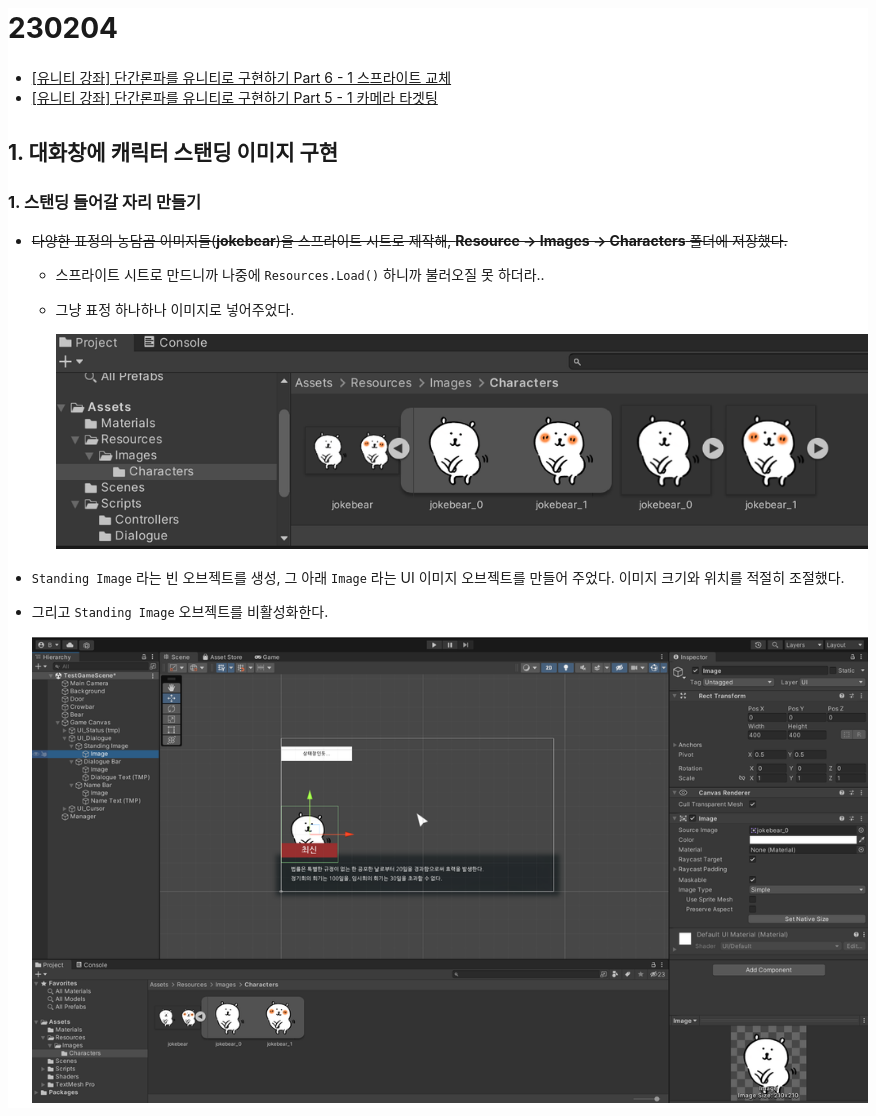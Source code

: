 # 230204

- [[유니티 강좌] 단간론파를 유니티로 구현하기 Part 6 - 1 스프라이트 교체](https://youtu.be/EYShARasmHQ?list=PLUZ5gNInsv_NG_UKZoua8goQbtseAo8Ow)
- [[유니티 강좌] 단간론파를 유니티로 구현하기 Part 5 - 1 카메라 타겟팅](https://youtu.be/sYUwrE2jszk?list=PLUZ5gNInsv_NG_UKZoua8goQbtseAo8Ow&t=516)



## 1. 대화창에 캐릭터 스탠딩 이미지 구현

### 1. 스탠딩 들어갈 자리 만들기

- ~~다양한 표정의 농담곰 이미지들(**jokebear**)을 스프라이트 시트로 제작해, **Resource → Images → Characters** 폴더에 저장했다.~~

  - 스프라이트 시트로 만드니까 나중에 `Resources.Load()` 하니까 불러오질 못 하더라..

  - 그냥 표정 하나하나 이미지로 넣어주었다.

    ![image-20230205022002026](Assets/230204.assets/image-20230205022002026.png)



- `Standing Image` 라는 빈 오브젝트를 생성, 그 아래 `Image` 라는 UI 이미지 오브젝트를 만들어 주었다. 이미지 크기와 위치를 적절히 조절했다. 

- 그리고 `Standing Image` 오브젝트를 비활성화한다.

  ![image-20230204214651594](Assets/230204.assets/image-20230204214651594.png)
